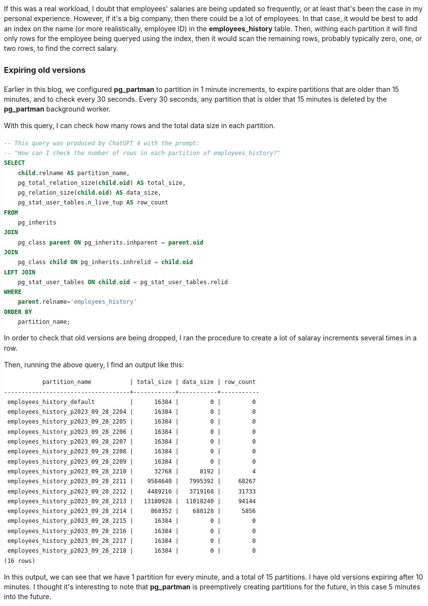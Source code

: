 If this was a real workload, I doubt that employees' salaries are being updated so frequently, or at least that's been the case in my personal experience. However, if it's a big company, then there could be a lot of employees. In that case, it would be best to add an index on the name (or more realistically, employee ID) in the **employees_history** table. Then, withing each partition it will find only rows for the employee being queryed using the index, then it would scan the remaining rows, probably typically zero, one, or two rows, to find the correct salary.

### Expiring old versions

Earlier in this blog, we configured **pg_partman** to partition in 1 minute increments, to expire partitions that are older than 15 minutes, and to check every 30 seconds. Every 30 seconds, any partition that is older that 15 minutes is deleted by the **pg_partman** background worker.

With this query, I can check how many rows and the total data size in each partition.
```sql
-- This query was produced by ChatGPT 4 with the prompt:
-- "How can I check the number of rows in each partition of employees_history?"
SELECT
    child.relname AS partition_name,
    pg_total_relation_size(child.oid) AS total_size,
    pg_relation_size(child.oid) AS data_size,
    pg_stat_user_tables.n_live_tup AS row_count
FROM
    pg_inherits
JOIN
    pg_class parent ON pg_inherits.inhparent = parent.oid
JOIN
    pg_class child ON pg_inherits.inhrelid = child.oid
LEFT JOIN
    pg_stat_user_tables ON child.oid = pg_stat_user_tables.relid
WHERE
    parent.relname='employees_history'
ORDER BY
    partition_name;
```

In order to check that old versions are being dropped, I ran the procedure to create a lot of salaray increments several times in a row.

Then, running the above query, I find an output like this:


```
           partition_name           | total_size | data_size | row_count
------------------------------------+------------+-----------+-----------
 employees_history_default          |      16384 |         0 |         0
 employees_history_p2023_09_28_2204 |      16384 |         0 |         0
 employees_history_p2023_09_28_2205 |      16384 |         0 |         0
 employees_history_p2023_09_28_2206 |      16384 |         0 |         0
 employees_history_p2023_09_28_2207 |      16384 |         0 |         0
 employees_history_p2023_09_28_2208 |      16384 |         0 |         0
 employees_history_p2023_09_28_2209 |      16384 |         0 |         0
 employees_history_p2023_09_28_2210 |      32768 |      8192 |         4
 employees_history_p2023_09_28_2211 |    9584640 |   7995392 |     68267
 employees_history_p2023_09_28_2212 |    4489216 |   3719168 |     31733
 employees_history_p2023_09_28_2213 |   13180928 |  11018240 |     94144
 employees_history_p2023_09_28_2214 |     868352 |    688128 |      5856
 employees_history_p2023_09_28_2215 |      16384 |         0 |         0
 employees_history_p2023_09_28_2216 |      16384 |         0 |         0
 employees_history_p2023_09_28_2217 |      16384 |         0 |         0
 employees_history_p2023_09_28_2218 |      16384 |         0 |         0
(16 rows)
```
In this output, we can see that we have 1 partition for every minute, and a total of 15 partitions. I have old versions expiring after 10 minutes. I thought it's interesting to note that **pg_partman** is preemptively creating partitions for the future, in this case 5 minutes into the future.
